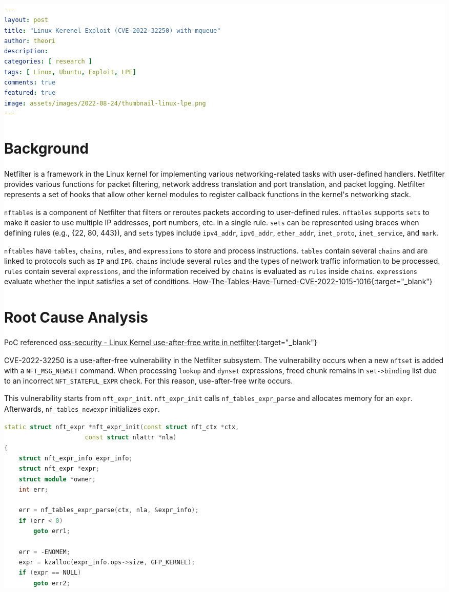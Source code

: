 ```yaml
---
layout: post
title: "Linux Kerenel Exploit (CVE-2022-32250) with mqueue"
author: theori
description:
categories: [ research ]
tags: [ Linux, Ubuntu, Exploit, LPE]
comments: true
featured: true
image: assets/images/2022-08-24/thumbnail-linux-lpe.png
---
```


# Background

Netfilter is a framework in the Linux kernel for implementing various networking-related tasks with user-defined handlers. Netfilter provides various functions for packet filtering, network address translation and port translation, and packet logging. Netfilter represents a set of hooks that allow other kernel modules to register callback functions in the kernel's networking stack.

`nftables` is a component of Netfilter that filters or reroutes packets according to user-defined rules. `nftables` supports `sets` to make it easier to use multiple IP addresses, port numbers, etc. in a single rule. `sets` can be represented using braces when defining rules (e.g., {22, 80, 443}), and `sets` types include `ipv4_addr`, `ipv6_addr`, `ether_addr`, `inet_proto`, `inet_service`, and `mark`.

`nftables` have `tables`, `chains`, `rules`, and `expressions` to store and process instructions. `tables` contain several `chains` and are linked to protocols such as `IP` and `IP6`. `chains` include several `rules` and the types of network traffic information to be processed. `rules` contain several `expressions`, and the information received by `chains` is evaluated as `rules` inside `chains`. `expressions` evaluate whether the input satisfies a set of conditions. [How-The-Tables-Have-Turned-CVE-2022-1015-1016](https://blog.dbouman.nl/2022/04/02/How-The-Tables-Have-Turned-CVE-2022-1015-1016/){:target="_blank"}

# Root Cause Analysis
PoC referenced [oss-security - Linux Kernel use-after-free write in netfilter](https://www.openwall.com/lists/oss-security/2022/05/31/1){:target="_blank"}

CVE-2022-32250 is a use-after-free vulnerability in the Netfilter subsystem. The vulnerability occurs when a new `nftset` is added with a `NFT_MSG_NEWSET` command. When processing `lookup` and `dynset` expressions, freed chunk remains in `set->binding` list due to an incorrect `NFT_STATEFUL_EXPR` check. For this reason, use-after-free write occurs.

This vulnerability starts from `nft_expr_init`. `nft_expr_init` calls `nf_tables_expr_parse` and allocates memory for an `expr`. Afterwards, `nf_tables_newexpr` initializes `expr`.

```cpp
static struct nft_expr *nft_expr_init(const struct nft_ctx *ctx,
                      const struct nlattr *nla)
{
    struct nft_expr_info expr_info;
    struct nft_expr *expr;
    struct module *owner;
    int err;

    err = nf_tables_expr_parse(ctx, nla, &expr_info);
    if (err < 0)
        goto err1;

    err = -ENOMEM;
    expr = kzalloc(expr_info.ops->size, GFP_KERNEL);
    if (expr == NULL)
        goto err2;
```